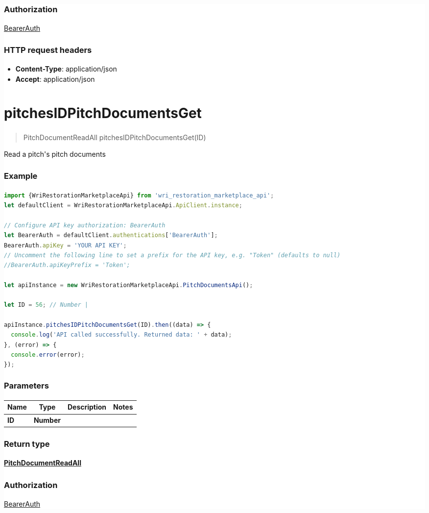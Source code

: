 ### Authorization

[BearerAuth](../README.md#BearerAuth)

### HTTP request headers

 - **Content-Type**: application/json
 - **Accept**: application/json

<a name="pitchesIDPitchDocumentsGet"></a>
# **pitchesIDPitchDocumentsGet**
> PitchDocumentReadAll pitchesIDPitchDocumentsGet(ID)

Read a pitch's pitch documents

### Example
```javascript
import {WriRestorationMarketplaceApi} from 'wri_restoration_marketplace_api';
let defaultClient = WriRestorationMarketplaceApi.ApiClient.instance;

// Configure API key authorization: BearerAuth
let BearerAuth = defaultClient.authentications['BearerAuth'];
BearerAuth.apiKey = 'YOUR API KEY';
// Uncomment the following line to set a prefix for the API key, e.g. "Token" (defaults to null)
//BearerAuth.apiKeyPrefix = 'Token';

let apiInstance = new WriRestorationMarketplaceApi.PitchDocumentsApi();

let ID = 56; // Number | 

apiInstance.pitchesIDPitchDocumentsGet(ID).then((data) => {
  console.log('API called successfully. Returned data: ' + data);
}, (error) => {
  console.error(error);
});

```

### Parameters

Name | Type | Description  | Notes
------------- | ------------- | ------------- | -------------
 **ID** | **Number**|  | 

### Return type

[**PitchDocumentReadAll**](PitchDocumentReadAll.md)

### Authorization

[BearerAuth](../README.md#BearerAuth)
